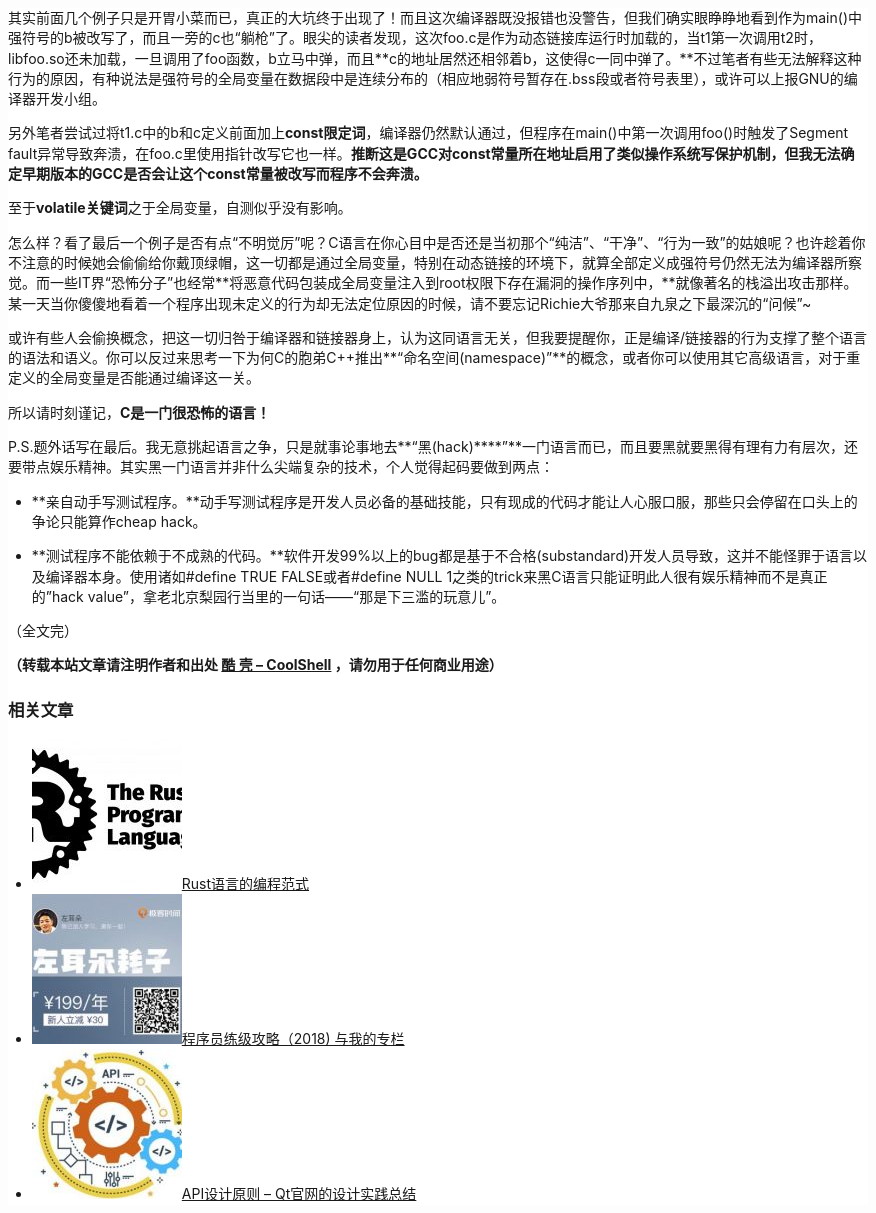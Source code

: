 其实前面几个例子只是开胃小菜而已，真正的大坑终于出现了！而且这次编译器既没报错也没警告，但我们确实眼睁睁地看到作为main()中强符号的b被改写了，而且一旁的c也“躺枪”了。眼尖的读者发现，这次foo.c是作为动态链接库运行时加载的，当t1第一次调用t2时，libfoo.so还未加载，一旦调用了foo函数，b立马中弹，而且**c的地址居然还相邻着b，这使得c一同中弹了。**不过笔者有些无法解释这种行为的原因，有种说法是强符号的全局变量在数据段中是连续分布的（相应地弱符号暂存在.bss段或者符号表里），或许可以上报GNU的编译器开发小组。


另外笔者尝试过将t1.c中的b和c定义前面加上**const限定词**，编译器仍然默认通过，但程序在main()中第一次调用foo()时触发了Segment fault异常导致奔溃，在foo.c里使用指针改写它也一样。**推断这是GCC对const常量所在地址启用了类似操作系统写保护机制，但我无法确定早期版本的GCC是否会让这个const常量被改写而程序不会奔溃。**


至于**volatile关键词**之于全局变量，自测似乎没有影响。


怎么样？看了最后一个例子是否有点“不明觉厉”呢？C语言在你心目中是否还是当初那个“纯洁”、“干净”、“行为一致”的姑娘呢？也许趁着你不注意的时候她会偷偷给你戴顶绿帽，这一切都是通过全局变量，特别在动态链接的环境下，就算全部定义成强符号仍然无法为编译器所察觉。而一些IT界“恐怖分子”也经常**将恶意代码包装成全局变量注入到root权限下存在漏洞的操作序列中，**就像著名的栈溢出攻击那样。某一天当你傻傻地看着一个程序出现未定义的行为却无法定位原因的时候，请不要忘记Richie大爷那来自九泉之下最深沉的“问候”~


或许有些人会偷换概念，把这一切归咎于编译器和链接器身上，认为这同语言无关，但我要提醒你，正是编译/链接器的行为支撑了整个语言的语法和语义。你可以反过来思考一下为何C的胞弟C++推出**“命名空间(namespace)”**的概念，或者你可以使用其它高级语言，对于重定义的全局变量是否能通过编译这一关。


所以请时刻谨记，**C是一门很恐怖的语言！**


P.S.题外话写在最后。我无意挑起语言之争，只是就事论事地去**“黑(hack)****”**一门语言而已，而且要黑就要黑得有理有力有层次，还要带点娱乐精神。其实黑一门语言并非什么尖端复杂的技术，个人觉得起码要做到两点：


* **亲自动手写测试程序。**动手写测试程序是开发人员必备的基础技能，只有现成的代码才能让人心服口服，那些只会停留在口头上的争论只能算作cheap hack。


* **测试程序不能依赖于不成熟的代码。**软件开发99%以上的bug都是基于不合格(substandard)开发人员导致，这并不能怪罪于语言以及编译器本身。使用诸如#define TRUE FALSE或者#define NULL 1之类的trick来黑C语言只能证明此人很有娱乐精神而不是真正的”hack value”，拿老北京梨园行当里的一句话——“那是下三滥的玩意儿”。


（全文完）



**（转载本站文章请注明作者和出处 [酷 壳 – CoolShell](https://coolshell.cn/) ，请勿用于任何商业用途）**



### 相关文章

* [![Rust语言的编程范式](../wp-content/uploads/2020/03/rust-social-wide-150x150.jpg)](https://coolshell.cn/articles/20845.html)[Rust语言的编程范式](https://coolshell.cn/articles/20845.html)
* [![程序员练级攻略（2018)  与我的专栏](../wp-content/uploads/2018/05/300x262-150x150.jpg)](https://coolshell.cn/articles/18360.html)[程序员练级攻略（2018) 与我的专栏](https://coolshell.cn/articles/18360.html)
* [![API设计原则 – Qt官网的设计实践总结](../wp-content/uploads/2017/07/api-design-300x278-2-150x150.jpg)](https://coolshell.cn/articles/18024.html)[API设计原则 – Qt官网的设计实践总结](https://coolshell.cn/articles/18024.html)